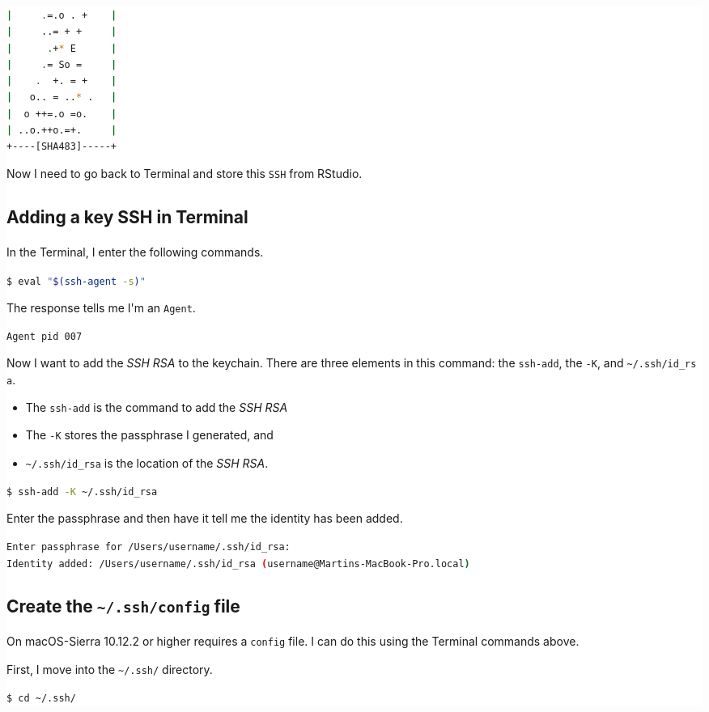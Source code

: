 ```sh
|     .=.o . +    |
|     ..= + +     |
|      .+* E      |
|     .= So =     |
|    .  +. = +    |
|   o.. = ..* .   |
|  o ++=.o =o.    |
| ..o.++o.=+.     |
+----[SHA483]-----+
```

Now I need to go back to Terminal and store this `SSH` from RStudio. 

## Adding a key SSH in Terminal

In the Terminal, I enter the following commands. 

```sh
$ eval "$(ssh-agent -s)"
```

The response tells me I'm an `Agent`.

```sh
Agent pid 007
```

Now I want to add the *SSH RSA* to the keychain. There are three elements in this command: the `ssh-add`, the `-K`, and `~/.ssh/id_rsa`. 

* The `ssh-add` is the command to add the *SSH RSA*    

* The `-K` stores the passphrase I generated, and    

* `~/.ssh/id_rsa` is the location of the *SSH RSA*.  

```sh
$ ssh-add -K ~/.ssh/id_rsa
```

Enter the passphrase and then have it tell me the identity has been added.  

```sh
Enter passphrase for /Users/username/.ssh/id_rsa: 
Identity added: /Users/username/.ssh/id_rsa (username@Martins-MacBook-Pro.local)
```

## Create the `~/.ssh/config` file

On macOS-Sierra 10.12.2 or higher requires a `config` file. I can do this using the Terminal commands above. 

First, I move into the `~/.ssh/` directory. 

```sh
$ cd ~/.ssh/
```
